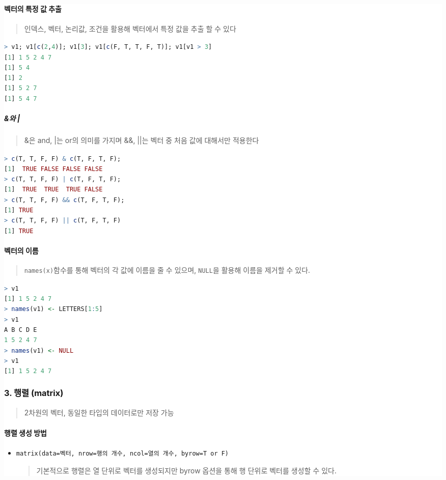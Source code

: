 #### 벡터의 특정 값 추출

> 인덱스, 벡터, 논리값, 조건을 활용해 벡터에서 특정 값을 추출 할 수 있다

```R
> v1; v1[c(2,4)]; v1[3]; v1[c(F, T, T, F, T)]; v1[v1 > 3]
[1] 1 5 2 4 7
[1] 5 4
[1] 2
[1] 5 2 7
[1] 5 4 7
```

##### &와 |

> &은 and, |는 or의 의미를 가지며 &&, ||는 벡터 중 처음 값에 대해서만 적용한다

```R
> c(T, T, F, F) & c(T, F, T, F);
[1]  TRUE FALSE FALSE FALSE
> c(T, T, F, F) | c(T, F, T, F);
[1]  TRUE  TRUE  TRUE FALSE
> c(T, T, F, F) && c(T, F, T, F);
[1] TRUE
> c(T, T, F, F) || c(T, F, T, F)
[1] TRUE
```



#### 벡터의 이름

> `names(x)`함수를 통해 벡터의 각 값에 이름을 줄 수 있으며, `NULL`을 활용해 이름을 제거할 수 있다.

```R
> v1
[1] 1 5 2 4 7
> names(v1) <- LETTERS[1:5]
> v1
A B C D E 
1 5 2 4 7 
> names(v1) <- NULL
> v1
[1] 1 5 2 4 7
```



### 3. 행렬 (matrix)

> 2차원의 벡터, 동일한 타입의 데이터로만 저장 가능

#### 행렬 생성 방법

- `matrix(data=벡터, nrow=행의 개수, ncol=열의 개수, byrow=T or F)`

  > 기본적으로 행렬은 열 단위로 벡터를 생성되지만 byrow 옵션을 통해 행 단위로 벡터를 생성할 수 있다.
